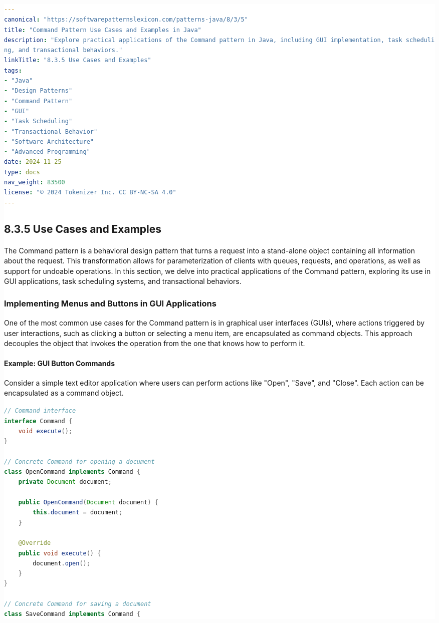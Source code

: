 ```yaml
---
canonical: "https://softwarepatternslexicon.com/patterns-java/8/3/5"
title: "Command Pattern Use Cases and Examples in Java"
description: "Explore practical applications of the Command pattern in Java, including GUI implementation, task scheduling, and transactional behaviors."
linkTitle: "8.3.5 Use Cases and Examples"
tags:
- "Java"
- "Design Patterns"
- "Command Pattern"
- "GUI"
- "Task Scheduling"
- "Transactional Behavior"
- "Software Architecture"
- "Advanced Programming"
date: 2024-11-25
type: docs
nav_weight: 83500
license: "© 2024 Tokenizer Inc. CC BY-NC-SA 4.0"
---
```


## 8.3.5 Use Cases and Examples

The Command pattern is a behavioral design pattern that turns a request into a stand-alone object containing all information about the request. This transformation allows for parameterization of clients with queues, requests, and operations, as well as support for undoable operations. In this section, we delve into practical applications of the Command pattern, exploring its use in GUI applications, task scheduling systems, and transactional behaviors.

### Implementing Menus and Buttons in GUI Applications

One of the most common use cases for the Command pattern is in graphical user interfaces (GUIs), where actions triggered by user interactions, such as clicking a button or selecting a menu item, are encapsulated as command objects. This approach decouples the object that invokes the operation from the one that knows how to perform it.

#### Example: GUI Button Commands

Consider a simple text editor application where users can perform actions like "Open", "Save", and "Close". Each action can be encapsulated as a command object.

```java
// Command interface
interface Command {
    void execute();
}

// Concrete Command for opening a document
class OpenCommand implements Command {
    private Document document;

    public OpenCommand(Document document) {
        this.document = document;
    }

    @Override
    public void execute() {
        document.open();
    }
}

// Concrete Command for saving a document
class SaveCommand implements Command {
```